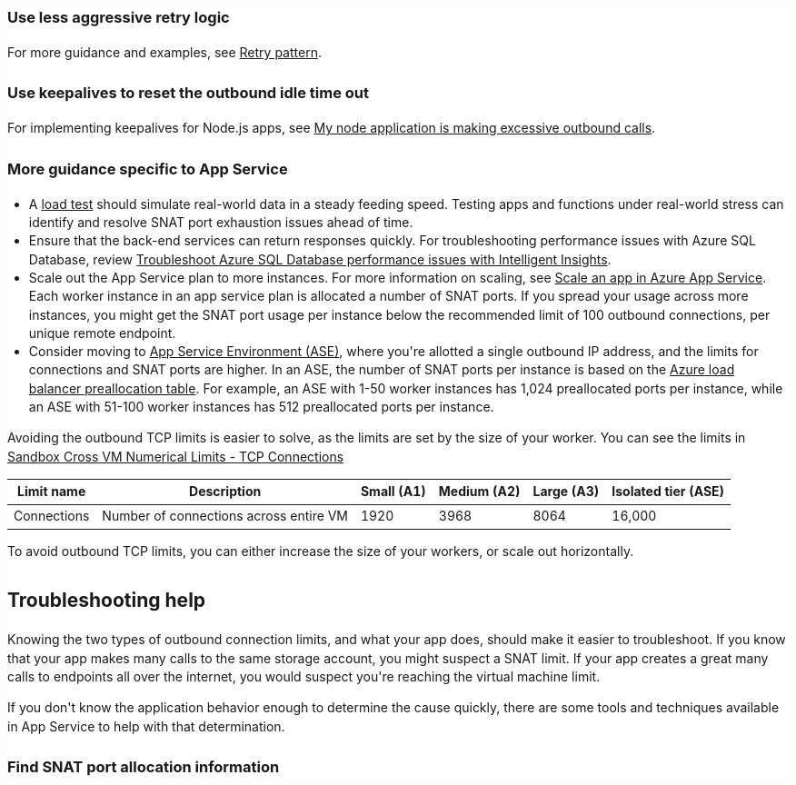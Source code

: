 ### Use less aggressive retry logic

For more guidance and examples, see [Retry pattern](/azure/architecture/patterns/retry).

### Use keepalives to reset the outbound idle time out

For implementing keepalives for Node.js apps, see [My node application is making excessive outbound calls](./app-service-web-nodejs-best-practices-and-troubleshoot-guide.md#my-node-application-is-making-excessive-outbound-calls).

### More guidance specific to App Service

* A [load test](/azure/devops/test/load-test/app-service-web-app-performance-test) should simulate real-world data in a steady feeding speed. Testing apps and functions under real-world stress can identify and resolve SNAT port exhaustion issues ahead of time.
* Ensure that the back-end services can return responses quickly. For troubleshooting performance issues with Azure SQL Database, review [Troubleshoot Azure SQL Database performance issues with Intelligent Insights](/azure/azure-sql/database/intelligent-insights-troubleshoot-performance#recommended-troubleshooting-flow).
* Scale out the App Service plan to more instances. For more information on scaling, see [Scale an app in Azure App Service](./manage-scale-up.md). Each worker instance in an app service plan is allocated a number of SNAT ports. If you spread your usage across more instances, you might get the SNAT port usage per instance below the recommended limit of 100 outbound connections, per unique remote endpoint.
* Consider moving to [App Service Environment (ASE)](./environment/using-an-ase.md), where you're allotted a single outbound IP address, and the limits for connections and SNAT ports are higher. In an ASE, the number of SNAT ports per instance is based on the [Azure load balancer preallocation table](../load-balancer/load-balancer-outbound-connections.md#snatporttable). For example, an ASE with 1-50 worker instances has 1,024 preallocated ports per instance, while an ASE with 51-100 worker instances has 512 preallocated ports per instance.

Avoiding the outbound TCP limits is easier to solve, as the limits are set by the size of your worker. You can see the limits in [Sandbox Cross VM Numerical Limits - TCP Connections](https://github.com/projectkudu/kudu/wiki/Azure-Web-App-sandbox#cross-vm-numerical-limits)

|Limit name|Description|Small (A1)|Medium (A2)|Large (A3)|Isolated tier (ASE)|
|---|---|---|---|---|---|
|Connections|Number of connections across entire VM|1920|3968|8064|16,000|

To avoid outbound TCP limits, you can either increase the size of your workers, or scale out horizontally.

## Troubleshooting help

Knowing the two types of outbound connection limits, and what your app does, should make it easier to troubleshoot. If you know that your app makes many calls to the same storage account, you might suspect a SNAT limit. If your app creates a great many calls to endpoints all over the internet, you would suspect you're reaching the virtual machine limit.

If you don't know the application behavior enough to determine the cause quickly, there are some tools and techniques available in App Service to help with that determination.

### Find SNAT port allocation information

